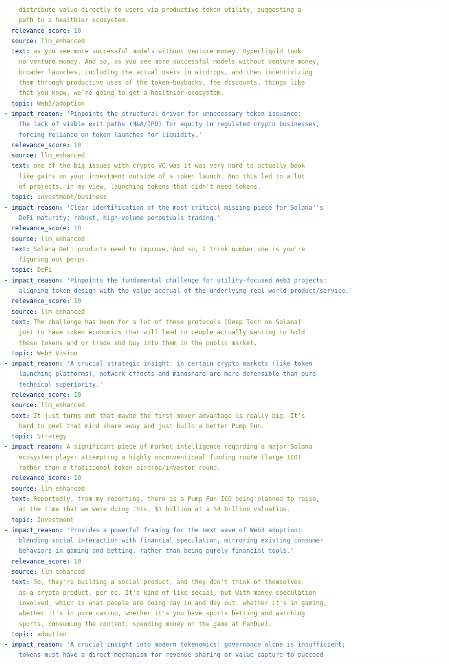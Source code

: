 ```yaml
    distribute value directly to users via productive token utility, suggesting a
    path to a healthier ecosystem.
  relevance_score: 10
  source: llm_enhanced
  text: as you see more successful models without venture money. Hyperliquid took
    no venture money. And so, as you see more successful models without venture money,
    broader launches, including the actual users in airdrops, and then incentivizing
    them through productive uses of the token—buybacks, fee discounts, things like
    that—you know, we're going to get a healthier ecosystem.
  topic: Web3/adoption
- impact_reason: 'Pinpoints the structural driver for unnecessary token issuance:
    the lack of viable exit paths (M&A/IPO) for equity in regulated crypto businesses,
    forcing reliance on token launches for liquidity.'
  relevance_score: 10
  source: llm_enhanced
  text: one of the big issues with crypto VC was it was very hard to actually book
    like gains on your investment outside of a token launch. And this led to a lot
    of projects, in my view, launching tokens that didn't need tokens.
  topic: investment/business
- impact_reason: 'Clear identification of the most critical missing piece for Solana''s
    DeFi maturity: robust, high-volume perpetuals trading.'
  relevance_score: 10
  source: llm_enhanced
  text: Solana DeFi products need to improve. And so, I think number one is you're
    figuring out perps.
  topic: DeFi
- impact_reason: 'Pinpoints the fundamental challenge for utility-focused Web3 projects:
    aligning token design with the value accrual of the underlying real-world product/service.'
  relevance_score: 10
  source: llm_enhanced
  text: The challenge has been for a lot of these protocols [Deep Tech on Solana]
    just to have token economics that will lead to people actually wanting to hold
    these tokens and or trade and buy into them in the public market.
  topic: Web3 Vision
- impact_reason: 'A crucial strategic insight: in certain crypto markets (like token
    launching platforms), network effects and mindshare are more defensible than pure
    technical superiority.'
  relevance_score: 10
  source: llm_enhanced
  text: It just turns out that maybe the first-mover advantage is really big. It's
    hard to peel that mind share away and just build a better Pump Fun.
  topic: Strategy
- impact_reason: A significant piece of market intelligence regarding a major Solana
    ecosystem player attempting a highly unconventional funding route (large ICO)
    rather than a traditional token airdrop/investor round.
  relevance_score: 10
  source: llm_enhanced
  text: Reportedly, from my reporting, there is a Pump Fun ICO being planned to raise,
    at the time that we were doing this, $1 billion at a $4 billion valuation.
  topic: Investment
- impact_reason: 'Provides a powerful framing for the next wave of Web3 adoption:
    blending social interaction with financial speculation, mirroring existing consumer
    behaviors in gaming and betting, rather than being purely financial tools.'
  relevance_score: 10
  source: llm_enhanced
  text: So, they're building a social product, and they don't think of themselves
    as a crypto product, per se. It's kind of like social, but with money speculation
    involved, which is what people are doing day in and day out, whether it's in gaming,
    whether it's in pure casino, whether it's you have sports betting and watching
    sports, consuming the content, spending money on the game at FanDuel.
  topic: adoption
- impact_reason: 'A crucial insight into modern tokenomics: governance alone is insufficient;
    tokens must have a direct mechanism for revenue sharing or value capture to succeed
```